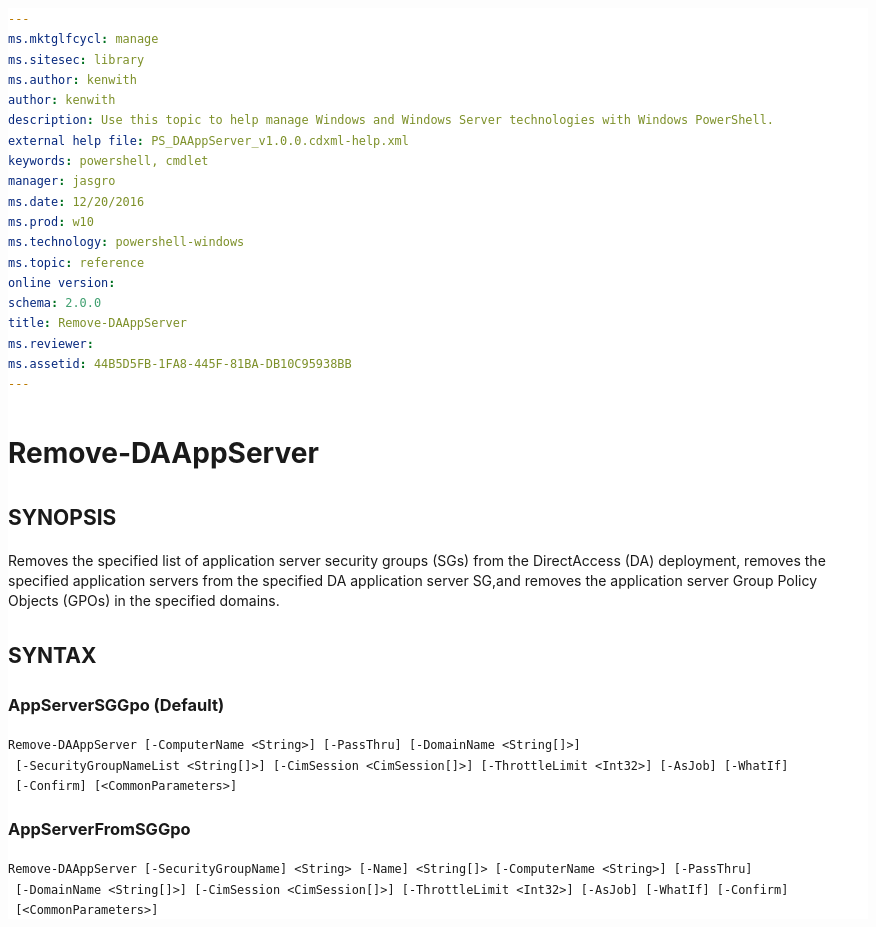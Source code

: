 ```yaml
---
ms.mktglfcycl: manage
ms.sitesec: library
ms.author: kenwith
author: kenwith
description: Use this topic to help manage Windows and Windows Server technologies with Windows PowerShell.
external help file: PS_DAAppServer_v1.0.0.cdxml-help.xml
keywords: powershell, cmdlet
manager: jasgro
ms.date: 12/20/2016
ms.prod: w10
ms.technology: powershell-windows
ms.topic: reference
online version: 
schema: 2.0.0
title: Remove-DAAppServer
ms.reviewer:
ms.assetid: 44B5D5FB-1FA8-445F-81BA-DB10C95938BB
---
```


# Remove-DAAppServer

## SYNOPSIS
Removes the specified list of application server security groups (SGs) from the DirectAccess (DA) deployment, removes the specified application servers from the specified DA application server SG,and removes the application server Group Policy Objects (GPOs) in the specified domains.

## SYNTAX

### AppServerSGGpo (Default)
```
Remove-DAAppServer [-ComputerName <String>] [-PassThru] [-DomainName <String[]>]
 [-SecurityGroupNameList <String[]>] [-CimSession <CimSession[]>] [-ThrottleLimit <Int32>] [-AsJob] [-WhatIf]
 [-Confirm] [<CommonParameters>]
```

### AppServerFromSGGpo
```
Remove-DAAppServer [-SecurityGroupName] <String> [-Name] <String[]> [-ComputerName <String>] [-PassThru]
 [-DomainName <String[]>] [-CimSession <CimSession[]>] [-ThrottleLimit <Int32>] [-AsJob] [-WhatIf] [-Confirm]
 [<CommonParameters>]
```
